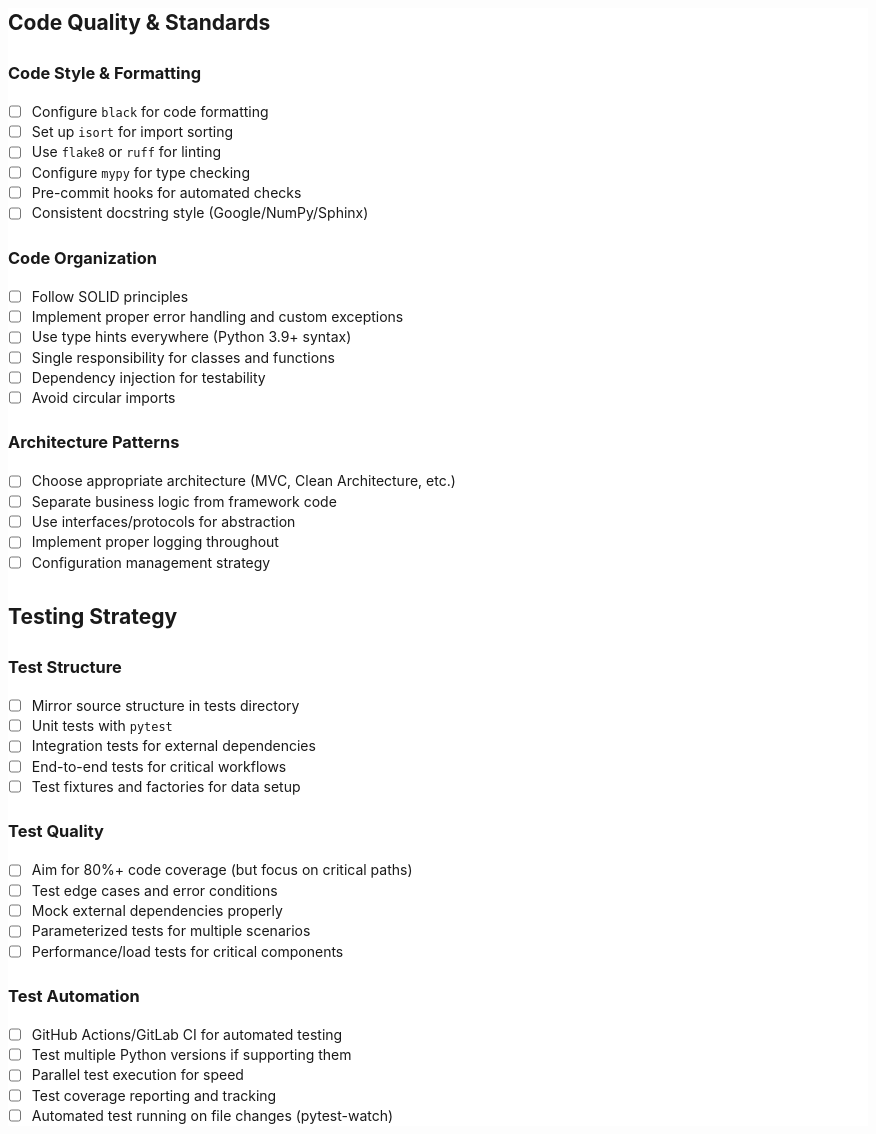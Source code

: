 ## Code Quality & Standards

### Code Style & Formatting
- [ ] Configure `black` for code formatting
- [ ] Set up `isort` for import sorting
- [ ] Use `flake8` or `ruff` for linting
- [ ] Configure `mypy` for type checking
- [ ] Pre-commit hooks for automated checks
- [ ] Consistent docstring style (Google/NumPy/Sphinx)

### Code Organization
- [ ] Follow SOLID principles
- [ ] Implement proper error handling and custom exceptions
- [ ] Use type hints everywhere (Python 3.9+ syntax)
- [ ] Single responsibility for classes and functions
- [ ] Dependency injection for testability
- [ ] Avoid circular imports

### Architecture Patterns
- [ ] Choose appropriate architecture (MVC, Clean Architecture, etc.)
- [ ] Separate business logic from framework code
- [ ] Use interfaces/protocols for abstraction
- [ ] Implement proper logging throughout
- [ ] Configuration management strategy

## Testing Strategy

### Test Structure
- [ ] Mirror source structure in tests directory
- [ ] Unit tests with `pytest`
- [ ] Integration tests for external dependencies
- [ ] End-to-end tests for critical workflows
- [ ] Test fixtures and factories for data setup

### Test Quality
- [ ] Aim for 80%+ code coverage (but focus on critical paths)
- [ ] Test edge cases and error conditions
- [ ] Mock external dependencies properly
- [ ] Parameterized tests for multiple scenarios
- [ ] Performance/load tests for critical components

### Test Automation
- [ ] GitHub Actions/GitLab CI for automated testing
- [ ] Test multiple Python versions if supporting them
- [ ] Parallel test execution for speed
- [ ] Test coverage reporting and tracking
- [ ] Automated test running on file changes (pytest-watch)
